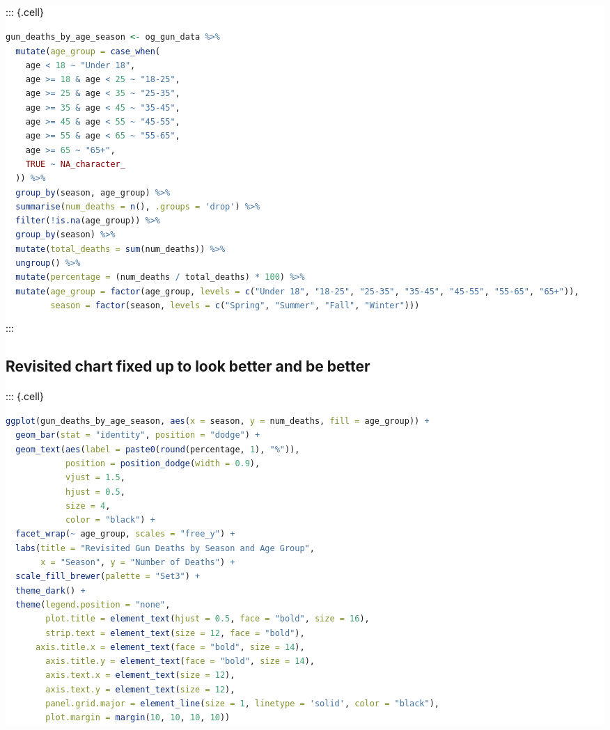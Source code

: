 ::: {.cell}

```{.r .cell-code}
gun_deaths_by_age_season <- og_gun_data %>%
  mutate(age_group = case_when(
    age < 18 ~ "Under 18",
    age >= 18 & age < 25 ~ "18-25",
    age >= 25 & age < 35 ~ "25-35",
    age >= 35 & age < 45 ~ "35-45",
    age >= 45 & age < 55 ~ "45-55",
    age >= 55 & age < 65 ~ "55-65",
    age >= 65 ~ "65+",
    TRUE ~ NA_character_  
  )) %>%
  group_by(season, age_group) %>%
  summarise(num_deaths = n(), .groups = 'drop') %>%
  filter(!is.na(age_group)) %>%
  group_by(season) %>%
  mutate(total_deaths = sum(num_deaths)) %>%
  ungroup() %>%
  mutate(percentage = (num_deaths / total_deaths) * 100) %>%
  mutate(age_group = factor(age_group, levels = c("Under 18", "18-25", "25-35", "35-45", "45-55", "55-65", "65+")),
         season = factor(season, levels = c("Spring", "Summer", "Fall", "Winter")))  
```
:::


## Revisited chart fixed up to look better and be better

::: {.cell}

```{.r .cell-code}
ggplot(gun_deaths_by_age_season, aes(x = season, y = num_deaths, fill = age_group)) +
  geom_bar(stat = "identity", position = "dodge") +
  geom_text(aes(label = paste0(round(percentage, 1), "%")), 
            position = position_dodge(width = 0.9), 
            vjust = 1.5,  
            hjust = 0.5,  
            size = 4, 
            color = "black") +  
  facet_wrap(~ age_group, scales = "free_y") +
  labs(title = "Revisited Gun Deaths by Season and Age Group",
       x = "Season", y = "Number of Deaths") +
  scale_fill_brewer(palette = "Set3") +
  theme_dark() +
  theme(legend.position = "none", 
        plot.title = element_text(hjust = 0.5, face = "bold", size = 16),
        strip.text = element_text(size = 12, face = "bold"),
      axis.title.x = element_text(face = "bold", size = 14),
        axis.title.y = element_text(face = "bold", size = 14),
        axis.text.x = element_text(size = 12),
        axis.text.y = element_text(size = 12),
        panel.grid.major = element_line(size = 1, linetype = 'solid', color = "black"), 
        plot.margin = margin(10, 10, 10, 10))
```
